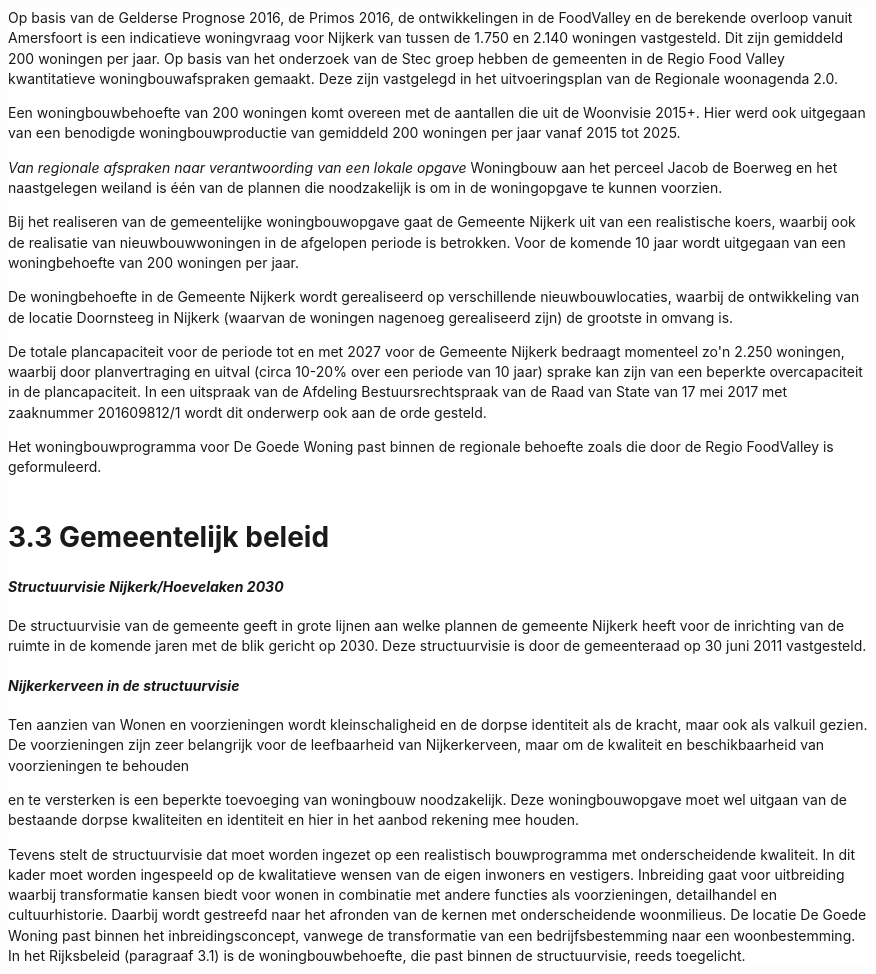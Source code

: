 Op basis van de Gelderse Prognose 2016, de Primos 2016, de ontwikkelingen in de FoodValley en de berekende overloop vanuit Amersfoort is een indicatieve woningvraag voor Nijkerk van tussen de 1.750 en 2.140 woningen vastgesteld. Dit zijn gemiddeld 200 woningen per jaar. Op basis van het onderzoek van de Stec groep hebben de gemeenten in de Regio Food Valley kwantitatieve woningbouwafspraken gemaakt. Deze zijn vastgelegd in het uitvoeringsplan van de Regionale woonagenda 2.0.

Een woningbouwbehoefte van 200 woningen komt overeen met de aantallen die uit de Woonvisie 2015+. Hier werd ook uitgegaan van een benodigde woningbouwproductie van gemiddeld 200 woningen per jaar vanaf 2015 tot 2025.

*Van regionale afspraken naar verantwoording van een lokale opgave* Woningbouw aan het perceel Jacob de Boerweg en het naastgelegen weiland is één van de plannen die noodzakelijk is om in de woningopgave te kunnen voorzien.

Bij het realiseren van de gemeentelijke woningbouwopgave gaat de Gemeente Nijkerk uit van een realistische koers, waarbij ook de realisatie van nieuwbouwwoningen in de afgelopen periode is betrokken. Voor de komende 10 jaar wordt uitgegaan van een woningbehoefte van 200 woningen per jaar.

De woningbehoefte in de Gemeente Nijkerk wordt gerealiseerd op verschillende nieuwbouwlocaties, waarbij de ontwikkeling van de locatie Doornsteeg in Nijkerk (waarvan de woningen nagenoeg gerealiseerd zijn) de grootste in omvang is.

De totale plancapaciteit voor de periode tot en met 2027 voor de Gemeente Nijkerk bedraagt momenteel zo'n 2.250 woningen, waarbij door planvertraging en uitval (circa 10-20% over een periode van 10 jaar) sprake kan zijn van een beperkte overcapaciteit in de plancapaciteit. In een uitspraak van de Afdeling Bestuursrechtspraak van de Raad van State van 17 mei 2017 met zaaknummer 201609812/1 wordt dit onderwerp ook aan de orde gesteld.

Het woningbouwprogramma voor De Goede Woning past binnen de regionale behoefte zoals die door de Regio FoodValley is geformuleerd.

# <span id="page-17-0"></span>**3.3 Gemeentelijk beleid**

#### *Structuurvisie Nijkerk/Hoevelaken 2030*

De structuurvisie van de gemeente geeft in grote lijnen aan welke plannen de gemeente Nijkerk heeft voor de inrichting van de ruimte in de komende jaren met de blik gericht op 2030. Deze structuurvisie is door de gemeenteraad op 30 juni 2011 vastgesteld.

#### *Nijkerkerveen in de structuurvisie*

Ten aanzien van Wonen en voorzieningen wordt kleinschaligheid en de dorpse identiteit als de kracht, maar ook als valkuil gezien. De voorzieningen zijn zeer belangrijk voor de leefbaarheid van Nijkerkerveen, maar om de kwaliteit en beschikbaarheid van voorzieningen te behouden

en te versterken is een beperkte toevoeging van woningbouw noodzakelijk. Deze woningbouwopgave moet wel uitgaan van de bestaande dorpse kwaliteiten en identiteit en hier in het aanbod rekening mee houden.

Tevens stelt de structuurvisie dat moet worden ingezet op een realistisch bouwprogramma met onderscheidende kwaliteit. In dit kader moet worden ingespeeld op de kwalitatieve wensen van de eigen inwoners en vestigers. Inbreiding gaat voor uitbreiding waarbij transformatie kansen biedt voor wonen in combinatie met andere functies als voorzieningen, detailhandel en cultuurhistorie. Daarbij wordt gestreefd naar het afronden van de kernen met onderscheidende woonmilieus. De locatie De Goede Woning past binnen het inbreidingsconcept, vanwege de transformatie van een bedrijfsbestemming naar een woonbestemming. In het Rijksbeleid (paragraaf 3.1) is de woningbouwbehoefte, die past binnen de structuurvisie, reeds toegelicht.
